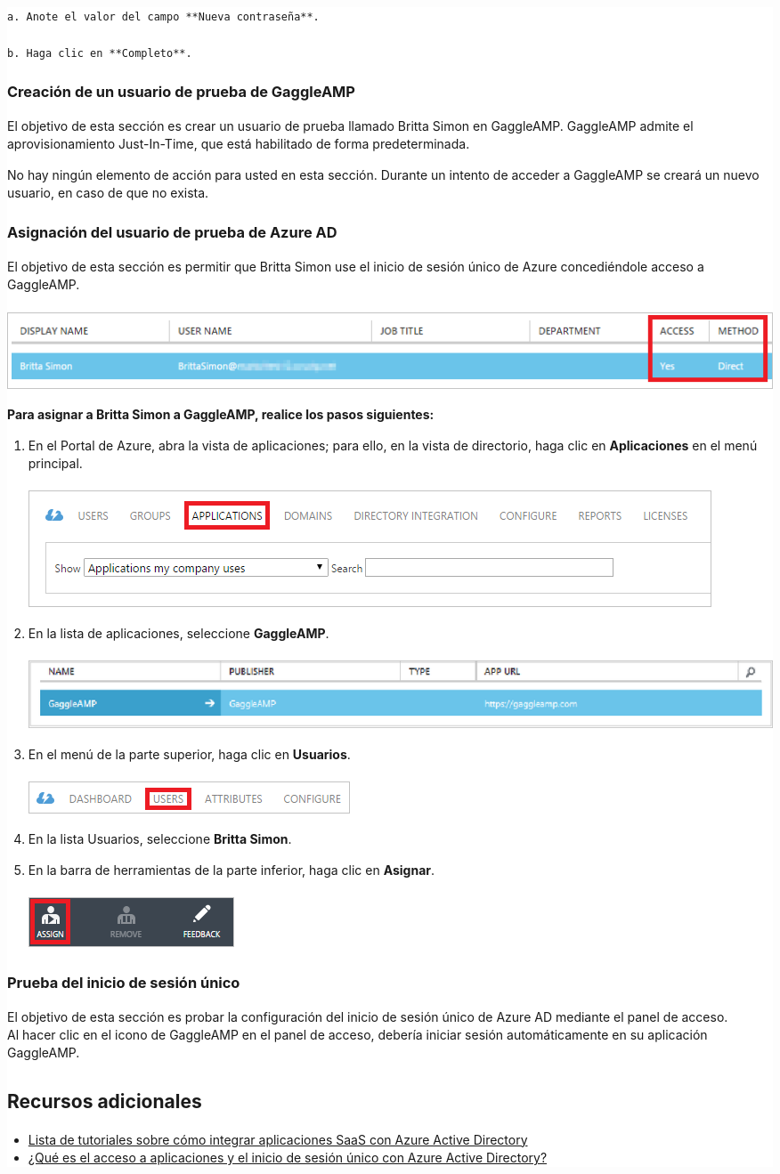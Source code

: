    a. Anote el valor del campo **Nueva contraseña**.

    b. Haga clic en **Completo**.



### Creación de un usuario de prueba de GaggleAMP

El objetivo de esta sección es crear un usuario de prueba llamado Britta Simon en GaggleAMP. GaggleAMP admite el aprovisionamiento Just-In-Time, que está habilitado de forma predeterminada.

No hay ningún elemento de acción para usted en esta sección. Durante un intento de acceder a GaggleAMP se creará un nuevo usuario, en caso de que no exista.


### Asignación del usuario de prueba de Azure AD

El objetivo de esta sección es permitir que Britta Simon use el inicio de sesión único de Azure concediéndole acceso a GaggleAMP. <br><br>![Asignar usuario][200] <br>

**Para asignar a Britta Simon a GaggleAMP, realice los pasos siguientes:**

1. En el Portal de Azure, abra la vista de aplicaciones; para ello, en la vista de directorio, haga clic en **Aplicaciones** en el menú principal. <br><br>![Asignar usuario][201] <br>

2. En la lista de aplicaciones, seleccione **GaggleAMP**. <br><br>![Lista de Azure](./media/active-directory-saas-gaggleamp-tutorial/tutorial_gaggleamp_50.png)<br>

1. En el menú de la parte superior, haga clic en **Usuarios**. <br><br>![Asignar usuario][203] <br>

1. En la lista Usuarios, seleccione **Britta Simon**.

2. En la barra de herramientas de la parte inferior, haga clic en **Asignar**. <br><br>![Asignar usuario][205]



### Prueba del inicio de sesión único

El objetivo de esta sección es probar la configuración del inicio de sesión único de Azure AD mediante el panel de acceso.<br> Al hacer clic en el icono de GaggleAMP en el panel de acceso, debería iniciar sesión automáticamente en su aplicación GaggleAMP.


## Recursos adicionales

* [Lista de tutoriales sobre cómo integrar aplicaciones SaaS con Azure Active Directory](active-directory-saas-tutorial-list.md)
* [¿Qué es el acceso a aplicaciones y el inicio de sesión único con Azure Active Directory?](active-directory-appssoaccess-whatis.md)




[1]: ./media/active-directory-saas-gaggleamp-tutorial/tutorial_general_01.png
[2]: ./media/active-directory-saas-gaggleamp-tutorial/tutorial_general_02.png
[3]: ./media/active-directory-saas-gaggleamp-tutorial/tutorial_general_03.png
[4]: ./media/active-directory-saas-gaggleamp-tutorial/tutorial_general_04.png

[6]: ./media/active-directory-saas-gaggleamp-tutorial/tutorial_general_05.png
[10]: ./media/active-directory-saas-gaggleamp-tutorial/tutorial_general_06.png
[11]: ./media/active-directory-saas-gaggleamp-tutorial/tutorial_general_07.png
[20]: ./media/active-directory-saas-gaggleamp-tutorial/tutorial_general_100.png

[200]: ./media/active-directory-saas-gaggleamp-tutorial/tutorial_general_200.png
[201]: ./media/active-directory-saas-gaggleamp-tutorial/tutorial_general_201.png
[203]: ./media/active-directory-saas-gaggleamp-tutorial/tutorial_general_203.png
[204]: ./media/active-directory-saas-gaggleamp-tutorial/tutorial_general_204.png
[205]: ./media/active-directory-saas-gaggleamp-tutorial/tutorial_general_205.png

